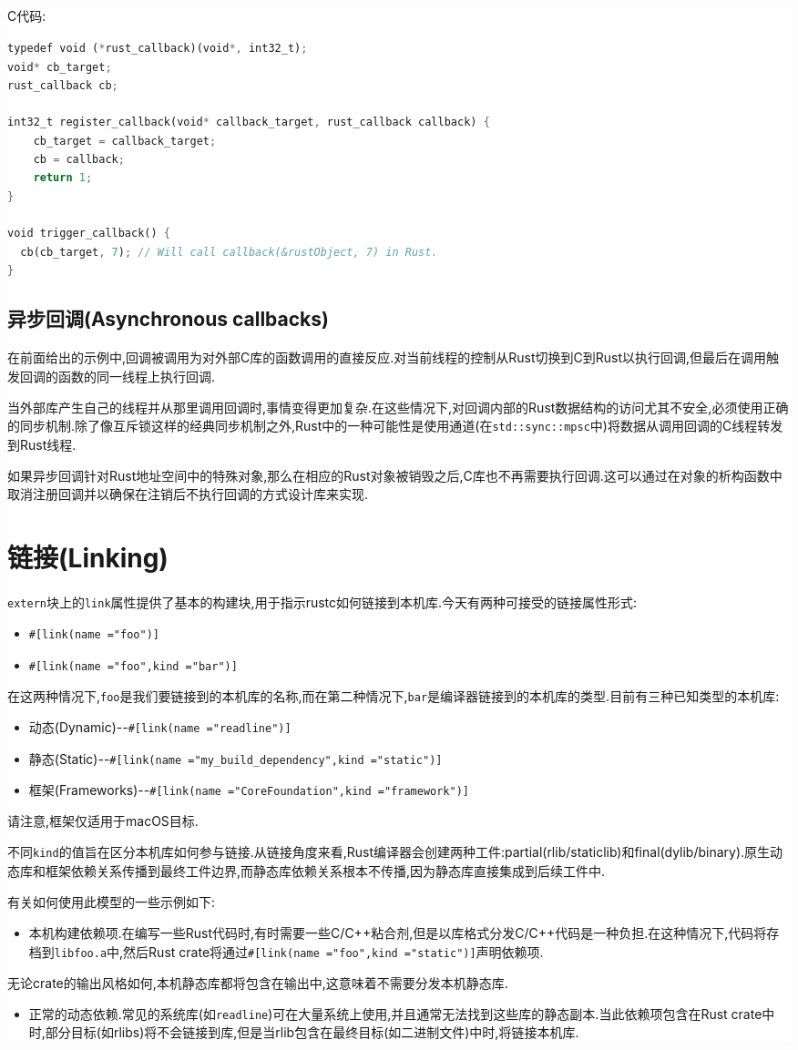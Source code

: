 C代码:

```Rust
typedef void (*rust_callback)(void*, int32_t);
void* cb_target;
rust_callback cb;

int32_t register_callback(void* callback_target, rust_callback callback) {
    cb_target = callback_target;
    cb = callback;
    return 1;
}

void trigger_callback() {
  cb(cb_target, 7); // Will call callback(&rustObject, 7) in Rust.
}
```

## 异步回调(Asynchronous callbacks)

在前面给出的示例中,回调被调用为对外部C库的函数调用的直接反应.对当前线程的控制从Rust切换到C到Rust以执行回调,但最后在调用触发回调的函数的同一线程上执行回调.

当外部库产生自己的线程并从那里调用回调时,事情变得更加复杂.在这些情况下,对回调内部的Rust数据结构的访问尤其不安全,必须使用正确的同步机制.除了像互斥锁这样的经典同步机制之外,Rust中的一种可能性是使用通道(在`std::sync::mpsc`中)将数据从调用回调的C线程转发到Rust线程.

如果异步回调针对Rust地址空间中的特殊对象,那么在相应的Rust对象被销毁之后,C库也不再需要执行回调.这可以通过在对象的析构函数中取消注册回调并以确保在注销后不执行回调的方式设计库来实现.

# 链接(Linking)

`extern`块上的`link`属性提供了基本的构建块,用于指示rustc如何链接到本机库.今天有两种可接受的链接属性形式:

- `#[link(name ="foo")]`

- `#[link(name ="foo",kind ="bar")]`

在这两种情况下,`foo`是我们要链接到的本机库的名称,而在第二种情况下,`bar`是编译器链接到的本机库的类型.目前有三种已知类型的本机库:

- 动态(Dynamic)--`#[link(name ="readline")]`

- 静态(Static)--`#[link(name ="my_build_dependency",kind ="static")]`

- 框架(Frameworks)--`#[link(name ="CoreFoundation",kind ="framework")]`

请注意,框架仅适用于macOS目标.

不同`kind`的值旨在区分本机库如何参与链接.从链接角度来看,Rust编译器会创建两种工件:partial(rlib/staticlib)和final(dylib/binary).原生动态库和框架依赖关系传播到最终工件边界,而静态库依赖关系根本不传播,因为静态库直接集成到后续工件中.

有关如何使用此模型的一些示例如下:

- 本机构建依赖项.在编写一些Rust代码时,有时需要一些C/C++粘合剂,但是以库格式分发C/C++代码是一种负担.在这种情况下,代码将存档到`libfoo.a`中,然后Rust crate将通过`#[link(name ="foo",kind ="static")]`声明依赖项.

无论crate的输出风格如何,本机静态库都将包含在输出中,这意味着不需要分发本机静态库.

- 正常的动态依赖.常见的系统库(如`readline`)可在大量系统上使用,并且通常无法找到这些库的静态副本.当此依赖项包含在Rust crate中时,部分目标(如rlibs)将不会链接到库,但是当rlib包含在最终目标(如二进制文件)中时,将链接本机库.
